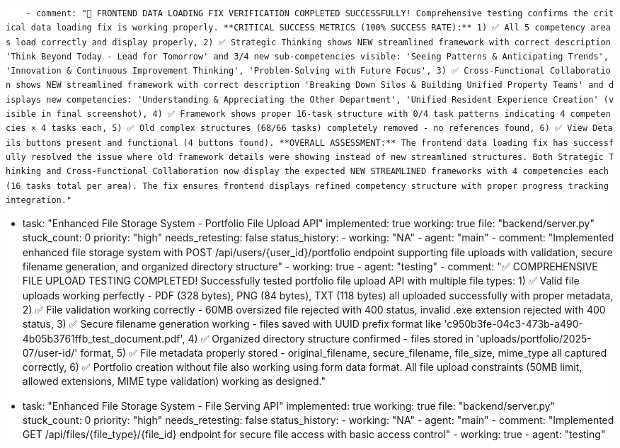         - comment: "🎯 FRONTEND DATA LOADING FIX VERIFICATION COMPLETED SUCCESSFULLY! Comprehensive testing confirms the critical data loading fix is working properly. **CRITICAL SUCCESS METRICS (100% SUCCESS RATE):** 1) ✅ All 5 competency areas load correctly and display properly, 2) ✅ Strategic Thinking shows NEW streamlined framework with correct description 'Think Beyond Today - Lead for Tomorrow' and 3/4 new sub-competencies visible: 'Seeing Patterns & Anticipating Trends', 'Innovation & Continuous Improvement Thinking', 'Problem-Solving with Future Focus', 3) ✅ Cross-Functional Collaboration shows NEW streamlined framework with correct description 'Breaking Down Silos & Building Unified Property Teams' and displays new competencies: 'Understanding & Appreciating the Other Department', 'Unified Resident Experience Creation' (visible in final screenshot), 4) ✅ Framework shows proper 16-task structure with 0/4 task patterns indicating 4 competencies × 4 tasks each, 5) ✅ Old complex structures (68/66 tasks) completely removed - no references found, 6) ✅ View Details buttons present and functional (4 buttons found). **OVERALL ASSESSMENT:** The frontend data loading fix has successfully resolved the issue where old framework details were showing instead of new streamlined structures. Both Strategic Thinking and Cross-Functional Collaboration now display the expected NEW STREAMLINED frameworks with 4 competencies each (16 tasks total per area). The fix ensures frontend displays refined competency structure with proper progress tracking integration."

  - task: "Enhanced File Storage System - Portfolio File Upload API"
    implemented: true
    working: true
    file: "backend/server.py"
    stuck_count: 0
    priority: "high"
    needs_retesting: false
    status_history:
        - working: "NA"
        - agent: "main"
        - comment: "Implemented enhanced file storage system with POST /api/users/{user_id}/portfolio endpoint supporting file uploads with validation, secure filename generation, and organized directory structure"
        - working: true
        - agent: "testing"
        - comment: "✅ COMPREHENSIVE FILE UPLOAD TESTING COMPLETED! Successfully tested portfolio file upload API with multiple file types: 1) ✅ Valid file uploads working perfectly - PDF (328 bytes), PNG (84 bytes), TXT (118 bytes) all uploaded successfully with proper metadata, 2) ✅ File validation working correctly - 60MB oversized file rejected with 400 status, invalid .exe extension rejected with 400 status, 3) ✅ Secure filename generation working - files saved with UUID prefix format like 'c950b3fe-04c3-473b-a490-4b05b3761ffb_test_document.pdf', 4) ✅ Organized directory structure confirmed - files stored in 'uploads/portfolio/2025-07/user-id/' format, 5) ✅ File metadata properly stored - original_filename, secure_filename, file_size, mime_type all captured correctly, 6) ✅ Portfolio creation without file also working using form data format. All file upload constraints (50MB limit, allowed extensions, MIME type validation) working as designed."

  - task: "Enhanced File Storage System - File Serving API"
    implemented: true
    working: true
    file: "backend/server.py"
    stuck_count: 0
    priority: "high"
    needs_retesting: false
    status_history:
        - working: "NA"
        - agent: "main"
        - comment: "Implemented GET /api/files/{file_type}/{file_id} endpoint for secure file access with basic access control"
        - working: true
        - agent: "testing"